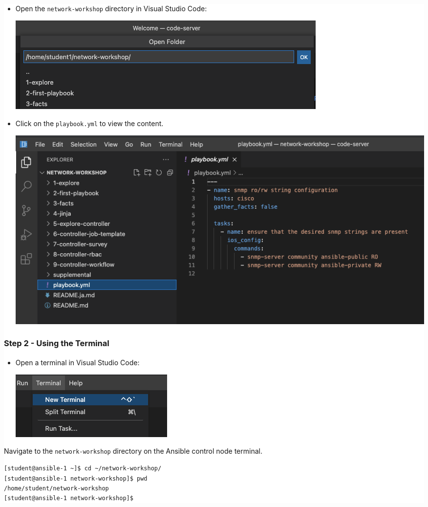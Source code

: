 - Open the `network-workshop` directory in Visual Studio Code:

  ![picture of file browser](images/vscode-networkworkshop.png)

- Click on the `playbook.yml` to view the content.

  ![picture of playbook](images/vscode-playbook.png)

### Step 2 - Using the Terminal

- Open a terminal in Visual Studio Code:

  ![picture of new terminal](images/vscode-new-terminal.png)

Navigate to the `network-workshop` directory on the Ansible control node terminal.

```bash
[student@ansible-1 ~]$ cd ~/network-workshop/
[student@ansible-1 network-workshop]$ pwd
/home/student/network-workshop
[student@ansible-1 network-workshop]$
```
